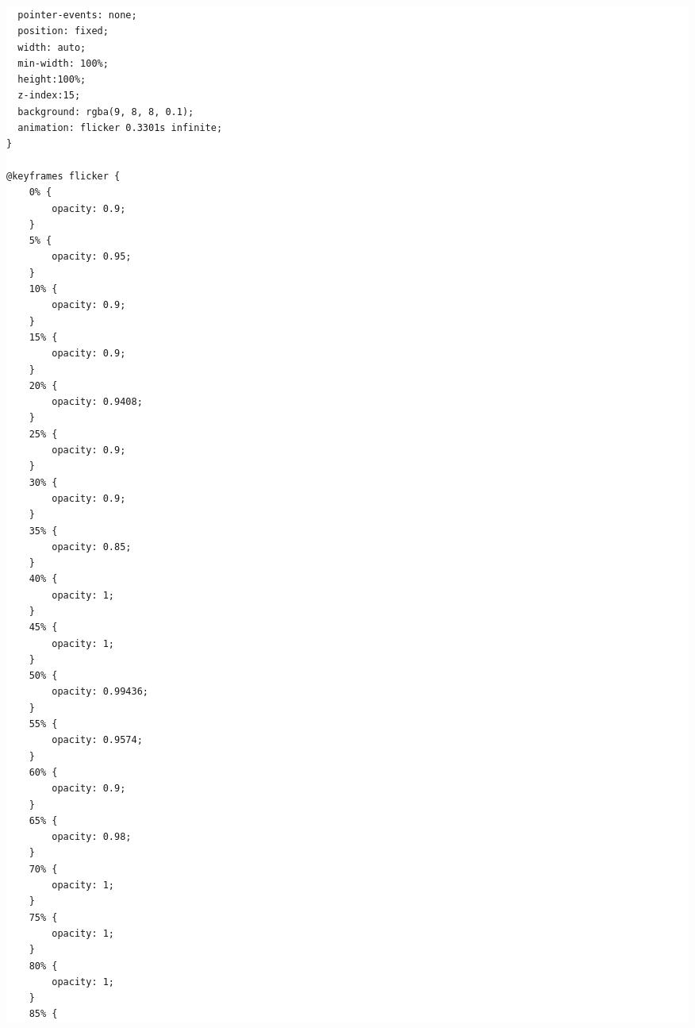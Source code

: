 ```
  pointer-events: none;
  position: fixed;
  width: auto;
  min-width: 100%;
  height:100%;
  z-index:15;
  background: rgba(9, 8, 8, 0.1);
  animation: flicker 0.3301s infinite;
}

@keyframes flicker {
	0% {
		opacity: 0.9;
	}
	5% {
		opacity: 0.95;
	}
	10% {
		opacity: 0.9;
	}
	15% {
		opacity: 0.9;
	}
	20% {
		opacity: 0.9408;
	}
	25% {
		opacity: 0.9;
	}
	30% {
		opacity: 0.9;
	}
	35% {
		opacity: 0.85;
	}
	40% {
		opacity: 1;
	}
	45% {
		opacity: 1;
	}
	50% {
		opacity: 0.99436;
	}
	55% {
		opacity: 0.9574;
	}
	60% {
		opacity: 0.9;
	}
	65% {
		opacity: 0.98;
	}
	70% {
		opacity: 1;
	}
	75% {
		opacity: 1;
	}
	80% {
		opacity: 1;
	}
	85% {
```